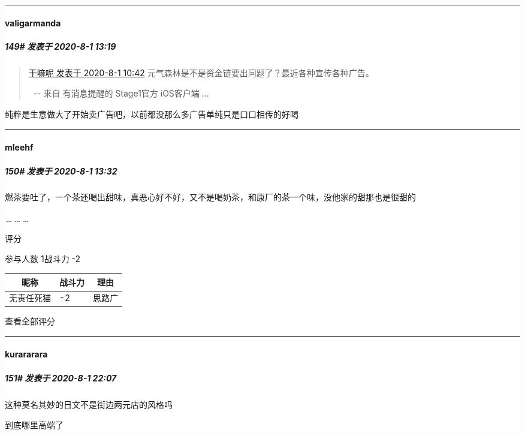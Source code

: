 *****

####  valigarmanda  
##### 149#       发表于 2020-8-1 13:19



<blockquote><a href="httphttps://bbs.saraba1st.com/2b/forum.php?mod=redirect&amp;goto=findpost&amp;pid=48280967&amp;ptid=1952413" target="_blank">干嘛呢 发表于 2020-8-1 10:42</a>
元气森林是不是资金链要出问题了？最近各种宣传各种广告。

  -- 来自 有消息提醒的 Stage1官方 iOS客户端 ...</blockquote>
纯粹是生意做大了开始卖广告吧，以前都没那么多广告单纯只是口口相传的好喝







*****

####  mleehf  
##### 150#       发表于 2020-8-1 13:32




燃茶要吐了，一个茶还喝出甜味，真恶心好不好，又不是喝奶茶，和康厂的茶一个味，没他家的甜那也是很甜的



﹍﹍﹍

评分





 参与人数 1战斗力 -2

|昵称|战斗力|理由|
|----|---|---|
| 无责任死猫|-2|思路广|



查看全部评分






*****

####  kurararara  
##### 151#       发表于 2020-8-1 22:07




这种莫名其妙的日文不是街边两元店的风格吗

到底哪里高端了
